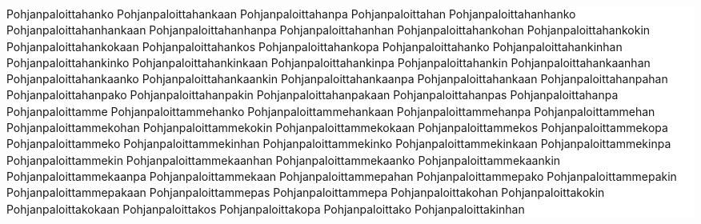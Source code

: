 Pohjanpaloittahanko
Pohjanpaloittahankaan
Pohjanpaloittahanpa
Pohjanpaloittahan
Pohjanpaloittahanhanko
Pohjanpaloittahanhankaan
Pohjanpaloittahanhanpa
Pohjanpaloittahanhan
Pohjanpaloittahankohan
Pohjanpaloittahankokin
Pohjanpaloittahankokaan
Pohjanpaloittahankos
Pohjanpaloittahankopa
Pohjanpaloittahanko
Pohjanpaloittahankinhan
Pohjanpaloittahankinko
Pohjanpaloittahankinkaan
Pohjanpaloittahankinpa
Pohjanpaloittahankin
Pohjanpaloittahankaanhan
Pohjanpaloittahankaanko
Pohjanpaloittahankaankin
Pohjanpaloittahankaanpa
Pohjanpaloittahankaan
Pohjanpaloittahanpahan
Pohjanpaloittahanpako
Pohjanpaloittahanpakin
Pohjanpaloittahanpakaan
Pohjanpaloittahanpas
Pohjanpaloittahanpa
Pohjanpaloittamme
Pohjanpaloittammehanko
Pohjanpaloittammehankaan
Pohjanpaloittammehanpa
Pohjanpaloittammehan
Pohjanpaloittammekohan
Pohjanpaloittammekokin
Pohjanpaloittammekokaan
Pohjanpaloittammekos
Pohjanpaloittammekopa
Pohjanpaloittammeko
Pohjanpaloittammekinhan
Pohjanpaloittammekinko
Pohjanpaloittammekinkaan
Pohjanpaloittammekinpa
Pohjanpaloittammekin
Pohjanpaloittammekaanhan
Pohjanpaloittammekaanko
Pohjanpaloittammekaankin
Pohjanpaloittammekaanpa
Pohjanpaloittammekaan
Pohjanpaloittammepahan
Pohjanpaloittammepako
Pohjanpaloittammepakin
Pohjanpaloittammepakaan
Pohjanpaloittammepas
Pohjanpaloittammepa
Pohjanpaloittakohan
Pohjanpaloittakokin
Pohjanpaloittakokaan
Pohjanpaloittakos
Pohjanpaloittakopa
Pohjanpaloittako
Pohjanpaloittakinhan